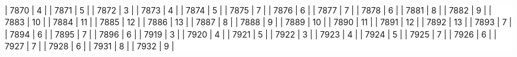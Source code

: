 | 7870         | 4                            |
| 7871         | 5                            |
| 7872         | 3                            |
| 7873         | 4                            |
| 7874         | 5                            |
| 7875         | 7                            |
| 7876         | 6                            |
| 7877         | 7                            |
| 7878         | 6                            |
| 7881         | 8                            |
| 7882         | 9                            |
| 7883         | 10                           |
| 7884         | 11                           |
| 7885         | 12                           |
| 7886         | 13                           |
| 7887         | 8                            |
| 7888         | 9                            |
| 7889         | 10                           |
| 7890         | 11                           |
| 7891         | 12                           |
| 7892         | 13                           |
| 7893         | 7                            |
| 7894         | 6                            |
| 7895         | 7                            |
| 7896         | 6                            |
| 7919         | 3                            |
| 7920         | 4                            |
| 7921         | 5                            |
| 7922         | 3                            |
| 7923         | 4                            |
| 7924         | 5                            |
| 7925         | 7                            |
| 7926         | 6                            |
| 7927         | 7                            |
| 7928         | 6                            |
| 7931         | 8                            |
| 7932         | 9                            |